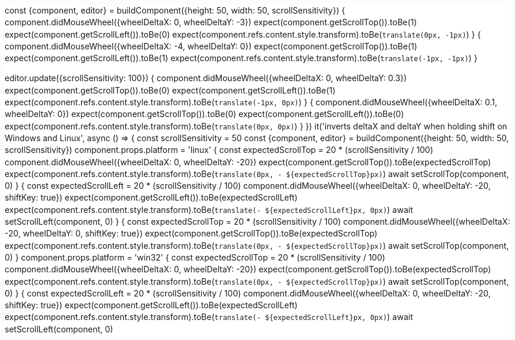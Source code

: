 const {component, editor} = buildComponent({height: 50, width: 50, scrollSensitivity})
{
component.didMouseWheel({wheelDeltaX: 0, wheelDeltaY: -3}) expect(component.getScrollTop()).toBe(1) expect(component.getScrollLeft()).toBe(0) expect(component.refs.content.style.transform).toBe(`translate(0px, -1px)`)
}
{
component.didMouseWheel({wheelDeltaX: -4, wheelDeltaY: 0}) expect(component.getScrollTop()).toBe(1) expect(component.getScrollLeft()).toBe(1) expect(component.refs.content.style.transform).toBe(`translate(-1px, -1px)`)
}

 editor.update({scrollSensitivity: 100}) {
component.didMouseWheel({wheelDeltaX: 0, wheelDeltaY: 0.3}) expect(component.getScrollTop()).toBe(0) expect(component.getScrollLeft()).toBe(1) expect(component.refs.content.style.transform).toBe(`translate(-1px, 0px)`)
}
{
component.didMouseWheel({wheelDeltaX: 0.1, wheelDeltaY: 0}) expect(component.getScrollTop()).toBe(0) expect(component.getScrollLeft()).toBe(0) expect(component.refs.content.style.transform).toBe(`translate(0px, 0px)`)
} })
it('inverts deltaX and deltaY when holding shift on Windows and Linux', async () => {
const scrollSensitivity = 50
const {component, editor} = buildComponent({height: 50, width: 50, scrollSensitivity})
component.props.platform = 'linux' {
const expectedScrollTop = 20 * (scrollSensitivity / 100) component.didMouseWheel({wheelDeltaX: 0, wheelDeltaY: -20}) expect(component.getScrollTop()).toBe(expectedScrollTop) expect(component.refs.content.style.transform).toBe(`translate(0px, -
${expectedScrollTop}px)`)
await setScrollTop(component, 0)
}
{
const expectedScrollLeft = 20 * (scrollSensitivity / 100) component.didMouseWheel({wheelDeltaX: 0, wheelDeltaY: -20, shiftKey: true}) expect(component.getScrollLeft()).toBe(expectedScrollLeft) expect(component.refs.content.style.transform).toBe(`translate(-
${expectedScrollLeft}px, 0px)`)
await setScrollLeft(component, 0)
}
{
const expectedScrollTop = 20 * (scrollSensitivity / 100) component.didMouseWheel({wheelDeltaX: -20, wheelDeltaY: 0, shiftKey: true}) expect(component.getScrollTop()).toBe(expectedScrollTop) expect(component.refs.content.style.transform).toBe(`translate(0px, -
${expectedScrollTop}px)`)
await setScrollTop(component, 0)
}
component.props.platform = 'win32' {
const expectedScrollTop = 20 * (scrollSensitivity / 100) component.didMouseWheel({wheelDeltaX: 0, wheelDeltaY: -20}) expect(component.getScrollTop()).toBe(expectedScrollTop) expect(component.refs.content.style.transform).toBe(`translate(0px, -
${expectedScrollTop}px)`)
await setScrollTop(component, 0)
}
{
const expectedScrollLeft = 20 * (scrollSensitivity / 100) component.didMouseWheel({wheelDeltaX: 0, wheelDeltaY: -20, shiftKey: true}) expect(component.getScrollLeft()).toBe(expectedScrollLeft) expect(component.refs.content.style.transform).toBe(`translate(-
${expectedScrollLeft}px, 0px)`)
await setScrollLeft(component, 0)
